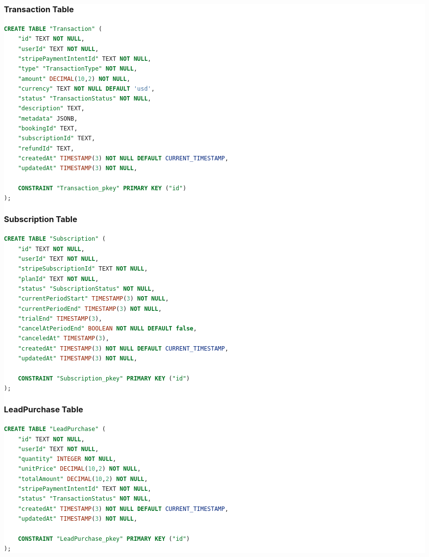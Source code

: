 ### Transaction Table
```sql
CREATE TABLE "Transaction" (
    "id" TEXT NOT NULL,
    "userId" TEXT NOT NULL,
    "stripePaymentIntentId" TEXT NOT NULL,
    "type" "TransactionType" NOT NULL,
    "amount" DECIMAL(10,2) NOT NULL,
    "currency" TEXT NOT NULL DEFAULT 'usd',
    "status" "TransactionStatus" NOT NULL,
    "description" TEXT,
    "metadata" JSONB,
    "bookingId" TEXT,
    "subscriptionId" TEXT,
    "refundId" TEXT,
    "createdAt" TIMESTAMP(3) NOT NULL DEFAULT CURRENT_TIMESTAMP,
    "updatedAt" TIMESTAMP(3) NOT NULL,
    
    CONSTRAINT "Transaction_pkey" PRIMARY KEY ("id")
);
```

### Subscription Table
```sql
CREATE TABLE "Subscription" (
    "id" TEXT NOT NULL,
    "userId" TEXT NOT NULL,
    "stripeSubscriptionId" TEXT NOT NULL,
    "planId" TEXT NOT NULL,
    "status" "SubscriptionStatus" NOT NULL,
    "currentPeriodStart" TIMESTAMP(3) NOT NULL,
    "currentPeriodEnd" TIMESTAMP(3) NOT NULL,
    "trialEnd" TIMESTAMP(3),
    "cancelAtPeriodEnd" BOOLEAN NOT NULL DEFAULT false,
    "canceledAt" TIMESTAMP(3),
    "createdAt" TIMESTAMP(3) NOT NULL DEFAULT CURRENT_TIMESTAMP,
    "updatedAt" TIMESTAMP(3) NOT NULL,
    
    CONSTRAINT "Subscription_pkey" PRIMARY KEY ("id")
);
```

### LeadPurchase Table
```sql
CREATE TABLE "LeadPurchase" (
    "id" TEXT NOT NULL,
    "userId" TEXT NOT NULL,
    "quantity" INTEGER NOT NULL,
    "unitPrice" DECIMAL(10,2) NOT NULL,
    "totalAmount" DECIMAL(10,2) NOT NULL,
    "stripePaymentIntentId" TEXT NOT NULL,
    "status" "TransactionStatus" NOT NULL,
    "createdAt" TIMESTAMP(3) NOT NULL DEFAULT CURRENT_TIMESTAMP,
    "updatedAt" TIMESTAMP(3) NOT NULL,
    
    CONSTRAINT "LeadPurchase_pkey" PRIMARY KEY ("id")
);
```
